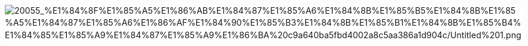 ![20055_%E1%84%8F%E1%85%A5%E1%86%AB%E1%84%87%E1%85%A6%E1%84%8B%E1%85%B5%E1%84%8B%E1%85%A5%E1%84%87%E1%85%A6%E1%86%AF%E1%84%90%E1%85%B3%E1%84%8B%E1%85%B1%E1%84%8B%E1%85%B4%E1%84%85%E1%85%A9%E1%84%87%E1%85%A9%E1%86%BA%20c9a640ba5fbd4002a8c5aa386a1d904c/Untitled%201.png](20055_%E1%84%8F%E1%85%A5%E1%86%AB%E1%84%87%E1%85%A6%E1%84%8B%E1%85%B5%E1%84%8B%E1%85%A5%E1%84%87%E1%85%A6%E1%86%AF%E1%84%90%E1%85%B3%E1%84%8B%E1%85%B1%E1%84%8B%E1%85%B4%E1%84%85%E1%85%A9%E1%84%87%E1%85%A9%E1%86%BA%20c9a640ba5fbd4002a8c5aa386a1d904c/Untitled%201.png)
